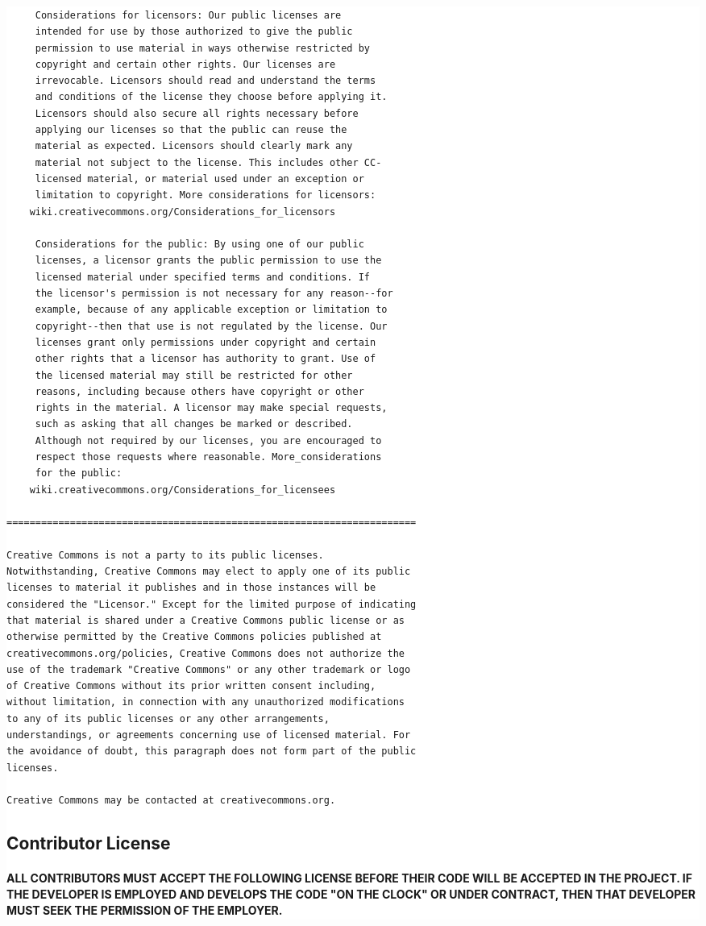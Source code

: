 		 Considerations for licensors: Our public licenses are
		 intended for use by those authorized to give the public
		 permission to use material in ways otherwise restricted by
		 copyright and certain other rights. Our licenses are
		 irrevocable. Licensors should read and understand the terms
		 and conditions of the license they choose before applying it.
		 Licensors should also secure all rights necessary before
		 applying our licenses so that the public can reuse the
		 material as expected. Licensors should clearly mark any
		 material not subject to the license. This includes other CC-
		 licensed material, or material used under an exception or
		 limitation to copyright. More considerations for licensors:
		wiki.creativecommons.org/Considerations_for_licensors
	
		 Considerations for the public: By using one of our public
		 licenses, a licensor grants the public permission to use the
		 licensed material under specified terms and conditions. If
		 the licensor's permission is not necessary for any reason--for
		 example, because of any applicable exception or limitation to
		 copyright--then that use is not regulated by the license. Our
		 licenses grant only permissions under copyright and certain
		 other rights that a licensor has authority to grant. Use of
		 the licensed material may still be restricted for other
		 reasons, including because others have copyright or other
		 rights in the material. A licensor may make special requests,
		 such as asking that all changes be marked or described.
		 Although not required by our licenses, you are encouraged to
		 respect those requests where reasonable. More_considerations
		 for the public: 
		wiki.creativecommons.org/Considerations_for_licensees
	
	=======================================================================
	
	Creative Commons is not a party to its public licenses.
	Notwithstanding, Creative Commons may elect to apply one of its public
	licenses to material it publishes and in those instances will be
	considered the "Licensor." Except for the limited purpose of indicating
	that material is shared under a Creative Commons public license or as
	otherwise permitted by the Creative Commons policies published at
	creativecommons.org/policies, Creative Commons does not authorize the
	use of the trademark "Creative Commons" or any other trademark or logo
	of Creative Commons without its prior written consent including,
	without limitation, in connection with any unauthorized modifications
	to any of its public licenses or any other arrangements,
	understandings, or agreements concerning use of licensed material. For
	the avoidance of doubt, this paragraph does not form part of the public
	licenses.
	
	Creative Commons may be contacted at creativecommons.org.

## Contributor License

**ALL CONTRIBUTORS MUST ACCEPT THE FOLLOWING LICENSE BEFORE THEIR CODE WILL**
**BE ACCEPTED IN THE PROJECT. IF THE DEVELOPER IS EMPLOYED AND DEVELOPS THE**
**CODE "ON THE CLOCK" OR UNDER CONTRACT, THEN THAT DEVELOPER MUST SEEK THE**
**PERMISSION OF THE EMPLOYER.**
